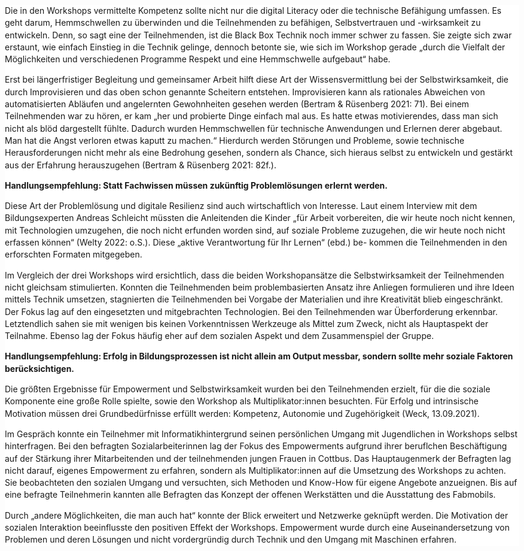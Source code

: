 Die in den Workshops vermittelte Kompetenz sollte nicht nur die digital Literacy oder die technische Befähigung umfassen. Es geht darum, Hemmschwellen zu überwinden und die Teilnehmenden zu befähigen, Selbstvertrauen und -wirksamkeit zu entwickeln. Denn, so sagt eine der Teilnehmenden, ist die Black Box Technik noch immer schwer zu fassen. Sie zeigte sich zwar erstaunt, wie einfach Einstieg in die Technik gelinge, dennoch betonte sie, wie sich im Workshop gerade „durch die Vielfalt der Möglichkeiten und verschiedenen Programme Respekt und eine Hemmschwelle aufgebaut“ habe.

Erst bei längerfristiger Begleitung und gemeinsamer Arbeit hilft diese Art der Wissensvermittlung bei der Selbstwirksamkeit, die durch Improvisieren und das oben schon genannte Scheitern entstehen. Improvisieren kann als rationales Abweichen von automatisierten Abläufen und angelernten Gewohnheiten gesehen werden (Bertram & Rüsenberg 2021: 71). Bei einem Teilnehmenden war zu hören, er kam „her und probierte Dinge einfach mal aus. Es hatte etwas motivierendes, dass man sich nicht als blöd dargestellt fühlte. Dadurch wurden Hemmschwellen für technische Anwendungen und Erlernen derer abgebaut. Man hat die Angst verloren etwas kaputt zu machen.“ Hierdurch werden Störungen und Probleme, sowie technische Herausforderungen nicht mehr als eine Bedrohung gesehen, sondern als Chance, sich hieraus selbst zu entwickeln und gestärkt aus der Erfahrung herauszugehen (Bertram & Rüsenberg 2021: 82f.).

**Handlungsempfehlung: Statt Fachwissen müssen zukünftig Problemlösungen erlernt werden.**

Diese Art der Problemlösung und digitale Resilienz sind auch wirtschaftlich von Interesse. Laut einem Interview mit dem Bildungsexperten Andreas Schleicht müssten die Anleitenden die Kinder „für Arbeit vorbereiten, die wir heute noch nicht kennen, mit Technologien umzugehen, die noch nicht erfunden worden sind, auf soziale Probleme zuzugehen, die wir heute noch nicht erfassen können“ (Welty 2022: o.S.). Diese „aktive Verantwortung für Ihr Lernen“ (ebd.) be- kommen die Teilnehmenden in den erforschten Formaten mitgegeben.

Im Vergleich der drei Workshops wird ersichtlich, dass die beiden Workshopansätze die Selbstwirksamkeit der Teilnehmenden nicht gleichsam stimulierten. Konnten die Teilnehmenden beim problembasierten Ansatz ihre Anliegen formulieren und ihre Ideen mittels Technik umsetzen, stagnierten die Teilnehmenden bei Vorgabe der Materialien und ihre Kreativität blieb eingeschränkt. Der Fokus lag auf den eingesetzten und mitgebrachten Technologien. Bei den Teilnehmenden war Überforderung erkennbar. Letztendlich sahen sie mit wenigen bis keinen Vorkenntnissen Werkzeuge als Mittel zum Zweck, nicht als Hauptaspekt der Teilnahme. Ebenso lag der Fokus häufig eher auf dem sozialen Aspekt und dem Zusammenspiel der Gruppe.

**Handlungsempfehlung: Erfolg in Bildungsprozessen ist nicht allein am Output messbar, sondern sollte mehr soziale Faktoren berücksichtigen.**

Die größten Ergebnisse für Empowerment und Selbstwirksamkeit wurden bei den Teilnehmenden erzielt, für die die soziale Komponente eine große Rolle spielte, sowie den Workshop als Multiplikator:innen besuchten. Für Erfolg und intrinsische Motivation müssen drei Grundbedürfnisse erfüllt werden: Kompetenz, Autonomie und Zugehörigkeit (Weck, 13.09.2021).

Im Gespräch konnte ein Teilnehmer mit Informatikhintergrund seinen persönlichen Umgang mit Jugendlichen in Workshops selbst hinterfragen. Bei den befragten Sozialarbeiterinnen lag der Fokus des Empowerments aufgrund ihrer beruflchen Beschäftigung auf der Stärkung ihrer Mitarbeitenden und der teilnehmenden jungen Frauen in Cottbus. Das Hauptaugenmerk der Befragten lag nicht darauf, eigenes Empowerment zu erfahren, sondern als Multiplikator:innen auf die Umsetzung des Workshops zu achten. Sie beobachteten den sozialen Umgang und versuchten, sich Methoden und Know-How für eigene Angebote anzueignen. Bis auf eine befragte Teilnehmerin kannten alle Befragten das Konzept der offenen Werkstätten und die Ausstattung des Fabmobils.

Durch „andere Möglichkeiten, die man auch hat“ konnte der Blick erweitert und Netzwerke geknüpft werden. Die Motivation der sozialen Interaktion beeinflusste den positiven Effekt der Workshops. Empowerment wurde durch eine Auseinandersetzung von Problemen und deren Lösungen und nicht vordergründig durch Technik und den Umgang mit Maschinen erfahren.
